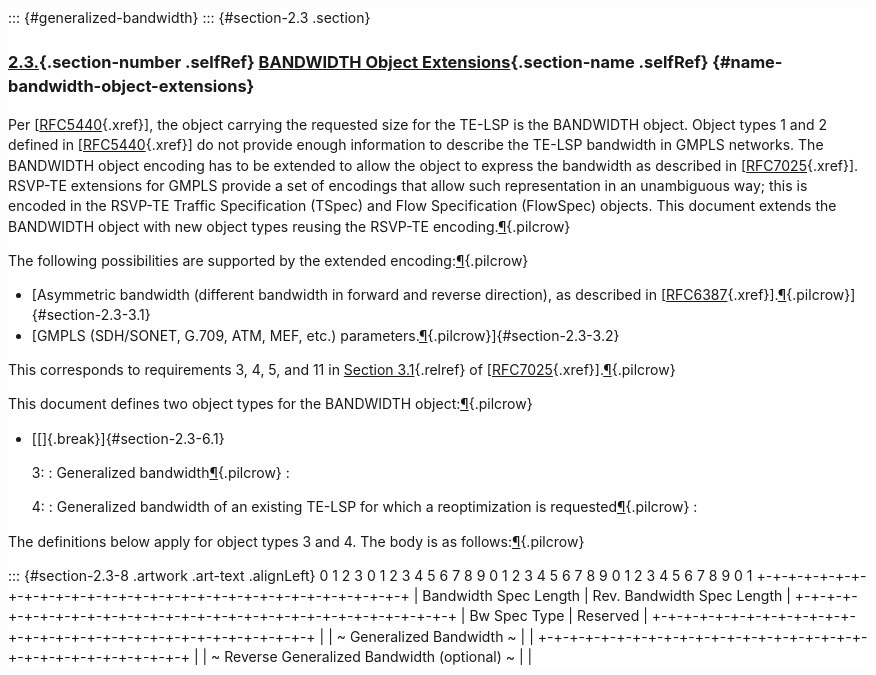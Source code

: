 ::: {#generalized-bandwidth}
::: {#section-2.3 .section}
### [2.3.](#section-2.3){.section-number .selfRef} [BANDWIDTH Object Extensions](#name-bandwidth-object-extensions){.section-name .selfRef} {#name-bandwidth-object-extensions}

Per \[[RFC5440](#RFC5440){.xref}\], the object carrying the requested
size for the TE-LSP is the BANDWIDTH object. Object types 1 and 2
defined in \[[RFC5440](#RFC5440){.xref}\] do not provide enough
information to describe the TE-LSP bandwidth in GMPLS networks. The
BANDWIDTH object encoding has to be extended to allow the object to
express the bandwidth as described in \[[RFC7025](#RFC7025){.xref}\].
RSVP-TE extensions for GMPLS provide a set of encodings that allow such
representation in an unambiguous way; this is encoded in the RSVP-TE
Traffic Specification (TSpec) and Flow Specification (FlowSpec) objects.
This document extends the BANDWIDTH object with new object types reusing
the RSVP-TE encoding.[¶](#section-2.3-1){.pilcrow}

The following possibilities are supported by the extended
encoding:[¶](#section-2.3-2){.pilcrow}

-   [Asymmetric bandwidth (different bandwidth in forward and reverse
    direction), as described in
    \[[RFC6387](#RFC6387){.xref}\].[¶](#section-2.3-3.1){.pilcrow}]{#section-2.3-3.1}
-   [GMPLS (SDH/SONET, G.709, ATM, MEF, etc.)
    parameters.[¶](#section-2.3-3.2){.pilcrow}]{#section-2.3-3.2}

This corresponds to requirements 3, 4, 5, and 11 in [Section
3.1](https://www.rfc-editor.org/rfc/rfc7025#section-3.1){.relref} of
\[[RFC7025](#RFC7025){.xref}\].[¶](#section-2.3-4){.pilcrow}

This document defines two object types for the BANDWIDTH
object:[¶](#section-2.3-5){.pilcrow}

-   [[]{.break}]{#section-2.3-6.1}

    3:
    :   Generalized bandwidth[¶](#section-2.3-6.1.1.2){.pilcrow}
    :   

    4:
    :   Generalized bandwidth of an existing TE-LSP for which a
        reoptimization is requested[¶](#section-2.3-6.1.1.4){.pilcrow}
    :   

The definitions below apply for object types 3 and 4. The body is as
follows:[¶](#section-2.3-7){.pilcrow}

::: {#section-2.3-8 .artwork .art-text .alignLeft}
        0                   1                   2                   3
        0 1 2 3 4 5 6 7 8 9 0 1 2 3 4 5 6 7 8 9 0 1 2 3 4 5 6 7 8 9 0 1
       +-+-+-+-+-+-+-+-+-+-+-+-+-+-+-+-+-+-+-+-+-+-+-+-+-+-+-+-+-+-+-+-+
       |    Bandwidth Spec Length      | Rev. Bandwidth Spec Length    |
       +-+-+-+-+-+-+-+-+-+-+-+-+-+-+-+-+-+-+-+-+-+-+-+-+-+-+-+-+-+-+-+-+
       | Bw Spec Type  |   Reserved                                    |
       +-+-+-+-+-+-+-+-+-+-+-+-+-+-+-+-+-+-+-+-+-+-+-+-+-+-+-+-+-+-+-+-+
       |                                                               |
       ~                     Generalized Bandwidth                     ~
       |                                                               |
       +-+-+-+-+-+-+-+-+-+-+-+-+-+-+-+-+-+-+-+-+-+-+-+-+-+-+-+-+-+-+-+-+
       |                                                               |
       ~            Reverse Generalized Bandwidth (optional)           ~
       |                                                               |
